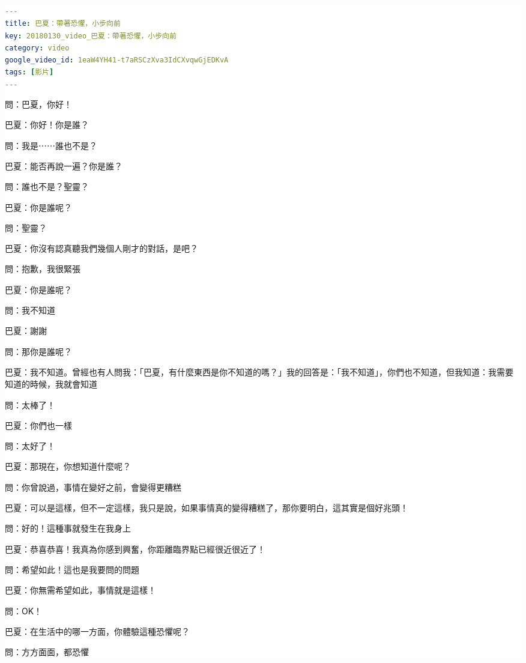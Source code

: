 ```yaml
---
title: 巴夏：帶著恐懼，小步向前
key: 20180130_video_巴夏：帶著恐懼，小步向前
category: video
google_video_id: 1eaW4YH41-t7aRSCzXva3IdCXvqwGjEDKvA
tags: [影片]
---
```


問：巴夏，你好！

巴夏：你好！你是誰？

問：我是⋯⋯誰也不是？

巴夏：能否再說一遍？你是誰？

問：誰也不是？聖靈？

巴夏：你是誰呢？

問：聖靈？

巴夏：你沒有認真聽我們幾個人剛才的對話，是吧？

問：抱歉，我很緊張

巴夏：你是誰呢？

問：我不知道

巴夏：謝謝

問：那你是誰呢？

巴夏：我不知道。曾經也有人問我：「巴夏，有什麼東西是你不知道的嗎？」我的回答是：「我不知道」，你們也不知道，但我知道：我需要知道的時候，我就會知道

問：太棒了！

巴夏：你們也一樣

問：太好了！

巴夏：那現在，你想知道什麼呢？

問：你曾說過，事情在變好之前，會變得更糟糕

巴夏：可以是這樣，但不一定這樣，我只是說，如果事情真的變得糟糕了，那你要明白，這其實是個好兆頭！

問：好的！這種事就發生在我身上

巴夏：恭喜恭喜！我真為你感到興奮，你距離臨界點已經很近很近了！

問：希望如此！這也是我要問的問題

巴夏：你無需希望如此，事情就是這樣！

問：OK！

巴夏：在生活中的哪一方面，你體驗這種恐懼呢？

問：方方面面，都恐懼
